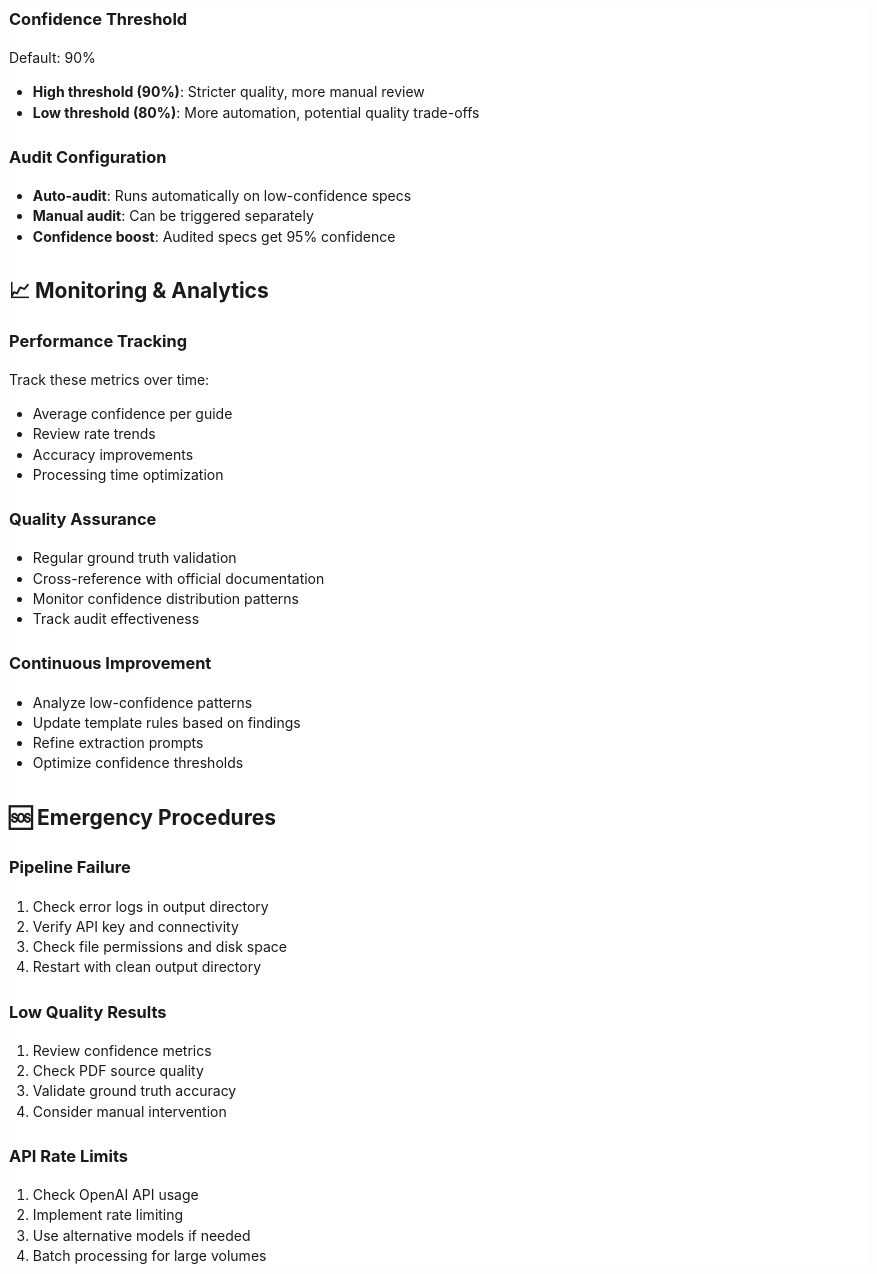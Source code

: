 ### **Confidence Threshold**
Default: 90%
- **High threshold (90%)**: Stricter quality, more manual review
- **Low threshold (80%)**: More automation, potential quality trade-offs

### **Audit Configuration**
- **Auto-audit**: Runs automatically on low-confidence specs
- **Manual audit**: Can be triggered separately
- **Confidence boost**: Audited specs get 95% confidence

## 📈 Monitoring & Analytics

### **Performance Tracking**
Track these metrics over time:
- Average confidence per guide
- Review rate trends
- Accuracy improvements
- Processing time optimization

### **Quality Assurance**
- Regular ground truth validation
- Cross-reference with official documentation
- Monitor confidence distribution patterns
- Track audit effectiveness

### **Continuous Improvement**
- Analyze low-confidence patterns
- Update template rules based on findings
- Refine extraction prompts
- Optimize confidence thresholds

## 🆘 Emergency Procedures

### **Pipeline Failure**
1. Check error logs in output directory
2. Verify API key and connectivity
3. Check file permissions and disk space
4. Restart with clean output directory

### **Low Quality Results**
1. Review confidence metrics
2. Check PDF source quality
3. Validate ground truth accuracy
4. Consider manual intervention

### **API Rate Limits**
1. Check OpenAI API usage
2. Implement rate limiting
3. Use alternative models if needed
4. Batch processing for large volumes
